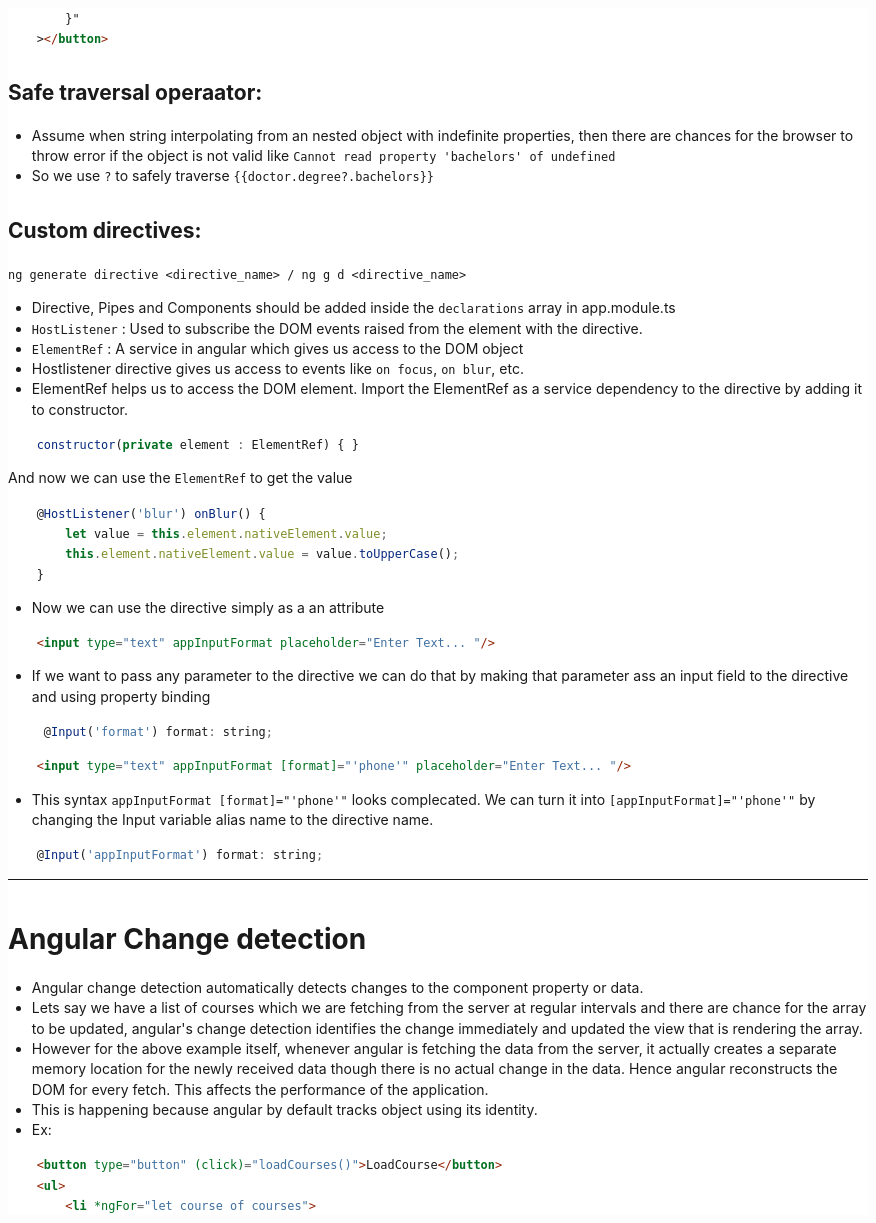 ```html
        }"
    ></button>
```

## Safe traversal operaator:
- Assume when string interpolating from an nested object with indefinite properties, then there are chances for the browser to throw error if the object is not valid like `Cannot read property 'bachelors' of undefined`
- So we use `?` to safely traverse `{{doctor.degree?.bachelors}}`

## Custom directives: 

`ng generate directive <directive_name> / ng g d <directive_name>`

- Directive, Pipes and Components should be added inside the `declarations` array in app.module.ts
- `HostListener` : Used to subscribe the DOM events raised from the element with the directive.
- `ElementRef` : A service in angular which gives us access to the DOM object
- Hostlistener directive gives us access to events like `on focus`, `on blur`, etc.
- ElementRef helps us to access the DOM element. Import the ElementRef as a service dependency to the directive by adding it to constructor.
```javascript
    constructor(private element : ElementRef) { }
```
And now we can use the `ElementRef` to get the value
```javascript
    @HostListener('blur') onBlur() {
        let value = this.element.nativeElement.value;
        this.element.nativeElement.value = value.toUpperCase();
    }
```
- Now we can use the directive simply as a an attribute
```html
    <input type="text" appInputFormat placeholder="Enter Text... "/>
```
- If we want to pass any parameter to the directive we can do that by making that parameter ass an input field to the directive and using property binding
```javascript
     @Input('format') format: string;
```
```html
    <input type="text" appInputFormat [format]="'phone'" placeholder="Enter Text... "/>
```
- This syntax `appInputFormat [format]="'phone'"` looks complecated. We can turn it into `[appInputFormat]="'phone'"` by changing the Input variable alias name to the directive name.
```javascript
    @Input('appInputFormat') format: string;
```
---
# Angular Change detection
- Angular change detection automatically detects changes to the component property or data.
- Lets say we have a list of courses which we are fetching from the server at regular intervals and there are chance for the array to be updated, angular's change detection identifies the change immediately and updated the view that is rendering the array.
- However for the above example itself, whenever angular is fetching the data from the server, it actually creates a separate memory location for the newly received data though there is no actual change in the data. Hence angular reconstructs the DOM for every fetch. This affects the performance of the application.
- This is happening because angular by default tracks object using its identity.
- Ex:
```html
    <button type="button" (click)="loadCourses()">LoadCourse</button>
    <ul>
        <li *ngFor="let course of courses">
```
